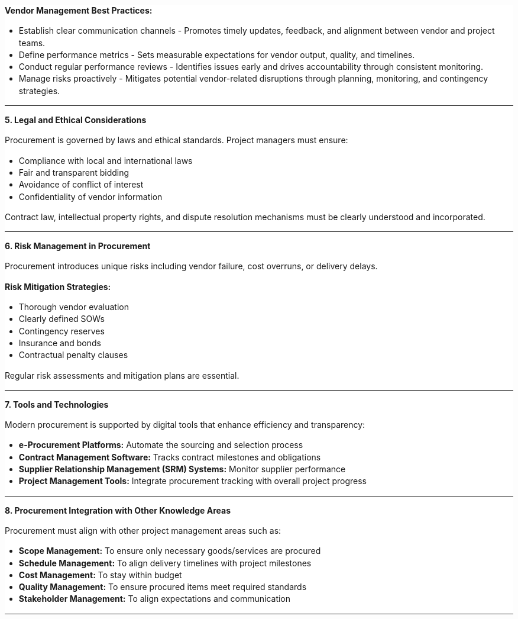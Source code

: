 **Vendor Management Best Practices:**

* Establish clear communication channels - Promotes timely updates, feedback, and alignment between vendor and project teams.
* Define performance metrics - Sets measurable expectations for vendor output, quality, and timelines.
* Conduct regular performance reviews - Identifies issues early and drives accountability through consistent monitoring.
* Manage risks proactively - Mitigates potential vendor-related disruptions through planning, monitoring, and contingency strategies.

---

**5. Legal and Ethical Considerations**

Procurement is governed by laws and ethical standards. Project managers must ensure:

* Compliance with local and international laws
* Fair and transparent bidding
* Avoidance of conflict of interest
* Confidentiality of vendor information

Contract law, intellectual property rights, and dispute resolution mechanisms must be clearly understood and incorporated.

---

**6. Risk Management in Procurement**

Procurement introduces unique risks including vendor failure, cost overruns, or delivery delays.

**Risk Mitigation Strategies:**

* Thorough vendor evaluation
* Clearly defined SOWs
* Contingency reserves
* Insurance and bonds
* Contractual penalty clauses

Regular risk assessments and mitigation plans are essential.

---

**7. Tools and Technologies**

Modern procurement is supported by digital tools that enhance efficiency and transparency:

* **e-Procurement Platforms:** Automate the sourcing and selection process
* **Contract Management Software:** Tracks contract milestones and obligations
* **Supplier Relationship Management (SRM) Systems:** Monitor supplier performance
* **Project Management Tools:** Integrate procurement tracking with overall project progress

---

**8. Procurement Integration with Other Knowledge Areas**

Procurement must align with other project management areas such as:

* **Scope Management:** To ensure only necessary goods/services are procured
* **Schedule Management:** To align delivery timelines with project milestones
* **Cost Management:** To stay within budget
* **Quality Management:** To ensure procured items meet required standards
* **Stakeholder Management:** To align expectations and communication

---